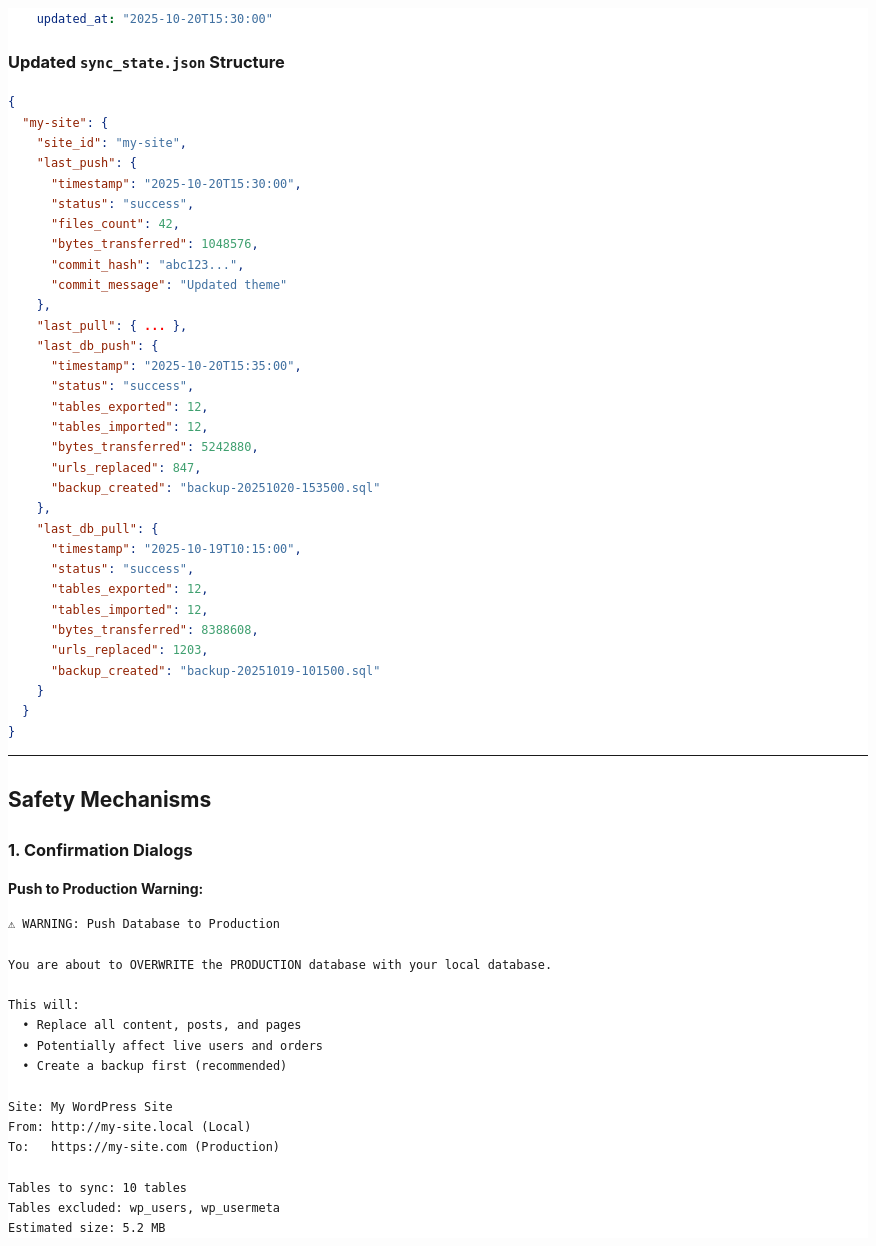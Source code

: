 ```yaml
    updated_at: "2025-10-20T15:30:00"
```

### Updated `sync_state.json` Structure

```json
{
  "my-site": {
    "site_id": "my-site",
    "last_push": {
      "timestamp": "2025-10-20T15:30:00",
      "status": "success",
      "files_count": 42,
      "bytes_transferred": 1048576,
      "commit_hash": "abc123...",
      "commit_message": "Updated theme"
    },
    "last_pull": { ... },
    "last_db_push": {
      "timestamp": "2025-10-20T15:35:00",
      "status": "success",
      "tables_exported": 12,
      "tables_imported": 12,
      "bytes_transferred": 5242880,
      "urls_replaced": 847,
      "backup_created": "backup-20251020-153500.sql"
    },
    "last_db_pull": {
      "timestamp": "2025-10-19T10:15:00",
      "status": "success",
      "tables_exported": 12,
      "tables_imported": 12,
      "bytes_transferred": 8388608,
      "urls_replaced": 1203,
      "backup_created": "backup-20251019-101500.sql"
    }
  }
}
```

---

## Safety Mechanisms

### 1. Confirmation Dialogs

**Push to Production Warning:**
```
⚠️ WARNING: Push Database to Production

You are about to OVERWRITE the PRODUCTION database with your local database.

This will:
  • Replace all content, posts, and pages
  • Potentially affect live users and orders
  • Create a backup first (recommended)

Site: My WordPress Site
From: http://my-site.local (Local)
To:   https://my-site.com (Production)

Tables to sync: 10 tables
Tables excluded: wp_users, wp_usermeta
Estimated size: 5.2 MB
```